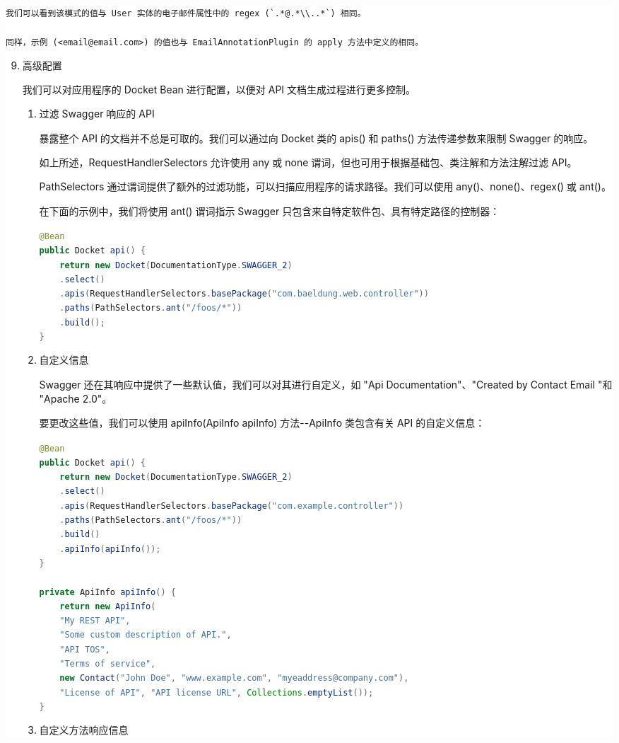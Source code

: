     我们可以看到该模式的值与 User 实体的电子邮件属性中的 regex (`.*@.*\\..*`) 相同。

    同样，示例 (<email@email.com>) 的值也与 EmailAnnotationPlugin 的 apply 方法中定义的相同。

9. 高级配置

    我们可以对应用程序的 Docket Bean 进行配置，以便对 API 文档生成过程进行更多控制。

    1. 过滤 Swagger 响应的 API

        暴露整个 API 的文档并不总是可取的。我们可以通过向 Docket 类的 apis() 和 paths() 方法传递参数来限制 Swagger 的响应。

        如上所述，RequestHandlerSelectors 允许使用 any 或 none 谓词，但也可用于根据基础包、类注解和方法注解过滤 API。

        PathSelectors 通过谓词提供了额外的过滤功能，可以扫描应用程序的请求路径。我们可以使用 any()、none()、regex() 或 ant()。

        在下面的示例中，我们将使用 ant() 谓词指示 Swagger 只包含来自特定软件包、具有特定路径的控制器：

        ```java
        @Bean
        public Docket api() {                
            return new Docket(DocumentationType.SWAGGER_2)          
            .select()                                       
            .apis(RequestHandlerSelectors.basePackage("com.baeldung.web.controller"))
            .paths(PathSelectors.ant("/foos/*"))                     
            .build();
        }
        ```

    2. 自定义信息

        Swagger 还在其响应中提供了一些默认值，我们可以对其进行自定义，如 "Api Documentation"、"Created by Contact Email "和 "Apache 2.0"。

        要更改这些值，我们可以使用 apiInfo(ApiInfo apiInfo) 方法--ApiInfo 类包含有关 API 的自定义信息：

        ```java
        @Bean
        public Docket api() {                
            return new Docket(DocumentationType.SWAGGER_2)
            .select()
            .apis(RequestHandlerSelectors.basePackage("com.example.controller"))
            .paths(PathSelectors.ant("/foos/*"))
            .build()
            .apiInfo(apiInfo());
        }

        private ApiInfo apiInfo() {
            return new ApiInfo(
            "My REST API",
            "Some custom description of API.",
            "API TOS",
            "Terms of service",
            new Contact("John Doe", "www.example.com", "myeaddress@company.com"),
            "License of API", "API license URL", Collections.emptyList());
        }
        ```

    3. 自定义方法响应信息
